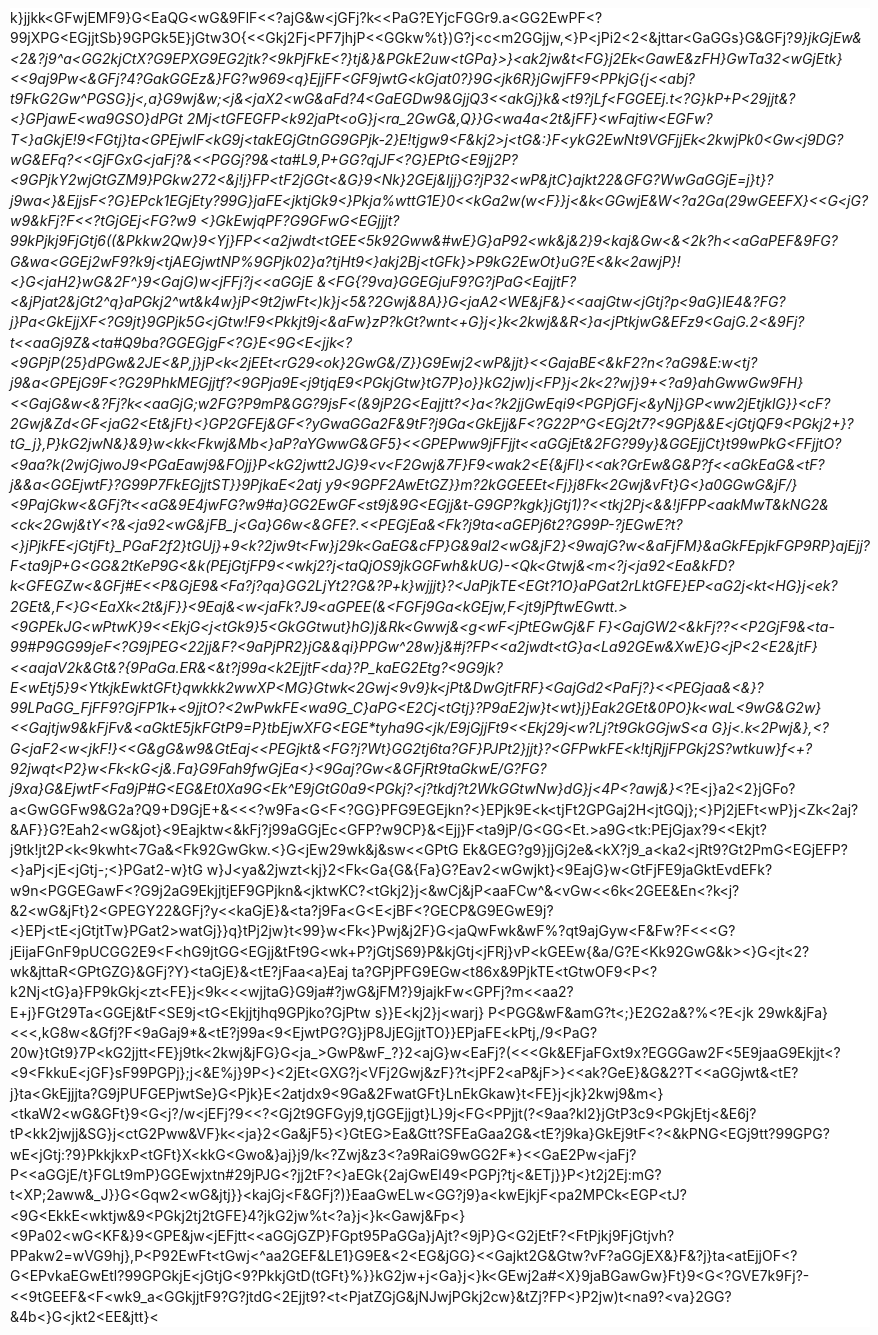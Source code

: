 k}jjkk<GFwjEMF9}G<EaQG<wG&9FlF<<?ajG&w<jGFj?k<<PaG?EYjcFGGr9.a<GG2EwPF<?99jXPG<EGjjtSb}9GPGk5E}jGtw3O{<<Gkj2Fj<PF7jhjP<<GGkw%t})G?j<c<m2GGjjw,<}P<jPi2<2<&jttar<GaGGs}G&GFj?_9}jkGjEw&<2&?j9^a<GG2kjCtX?G9EPXG9EG2jtk?<9kPjFkE<?}tj&*}&PGkE2uw<tGPa}>}<ak2jw&t<FG}j2Ek<GawE&zFH}GwTa32<wGjEtk}<<9aj9Pw<&GFj?4?GakGGEz&}FG?w969<q}EjjFF<GF9jwtG<kGjat0?}9G<jk6R}jGwjFF9<PPkjG{j<<abj?t9FkG2Gw^PGSG}j<,a}G9wj&w;<j&<jaX2<wG&aFd?4<GaEGDw9&GjjQ3<<akGj}k&<t9?jLf<FGGEEj.t<?G}kP+P<29jjt&?<}GPjawE<wa9GSO}dPGt 2Mj<tGFEGFP<k92jaPt<oG}j<ra_2GwG&,Q}}G<wa4a<2t&jFF}<wFajtiw<EGFw?T<}aGkjE!9<FGtj}ta<GPEjwlF<kG9j<takEGjGtnGG9GPjk-2}E!tjgw9<F&kj2>j<tG&:}F<ykG2EwNt9VGFjjEk<2kwjPk0<Gw<j9DG?wG&EFq?<<GjFGxG<jaFj?&<<PGGj?9&<ta#L9,P+GG?qjJF<?G}EPtG<E9jj2P?<9GPjkY2wjGtGZM9}PGkw272<&j!j}FP<tF2jGGt<&G}9<Nk}2GEj&ljj}G?jP32<wP&jtC}<L>ajkt22&GFG?WwGaGGjE=j}t}?j9wa<}&EjjsF<?G}EPck1EGjEty?99G}jaFE<jktjGk9<}Pkja%wttG1E}0<<kGa2w(w<F}}j<&k<GGwjE&W<?a2Ga(29wGEEFX}<<G<jG?w9&kFj?F<<?tGjGEj<FG?w9 <}GkEwjqPF?G9GFwG<EGjjjt?99kPjkj9FjGtj6((&Pkkw2Qw}9<Yj}FP<<a2jwdt<tGEE<5k92Gww&#wE}G}aP92<wk&j&2}9<kaj&Gw<&<2k?h<<aGaPEF&9FG?G&wa<GGEj2wF9?k9j<tjAEGjwtNP%9GPjk02}a?tjHt9<}akj2Bj<tGFk}>P9kG2EwOt}uG?E<&k<2awjP}!<}G<jaH2}wG&2F^}9<GajG)w<jFFj?j<<aGGjE &<FG{?9va}GGEGjuF9?G?jPaG<EajjtF?<&jPjat2&jGt2^q}aPGkj2^wt&k4w}jP<9t2jwFt<)k}j<5&?2Gwj&8A}}G<jaA2<WE&jF&}<<aajGtw<jGtj?p<9aG}lE4&?FG?j}Pa<GkEjjXF<?G9j<tjvEGjwt>t}9GPjk5G<jGtw!F9<Pkkjt9j<&aFw}zP?kGt?wnt<+G}j<}k<2kwj&&R<}a<jPtkjwG&EFz*9<GajG.2<&9Fj?t<<aaGj9Z&<ta#Q9ba?GGEGjgF<?G}E<9G<E<jjk<?<9GPjP(2<jktG>5}dPGw&2JE<&P,j}jP<k<2jEEt<rG29<ok}2GwG&/Z}}G9Ewj2<wP&jjt}<<GajaBE<&kF2?n<?aG9&E:w<tj?j9&a<GPEjG9F<?G29PhkMEGjjtf?<9GPja9E<j9tjqE9<PGkjGtw}tG7P}o}}kG2jw)j<FP}j<2k<2?wj}9+<?a9}ahGwwGw9FH}<<GajG&w<&?Fj?k<<aaGjG;w2FG?P9mP&GG?9jsF<(&9jP2G<Eajjtt?<}a<?k*2jjGwEqi9<PGPjGFj<&yNj}GP<ww2jEtjklG}}<cF?2Gwj&Zd<GF<jaG2<Et&jFt}<}GP2GFEj&GF<?yGwaGGa2F&9tF?j9Ga<GkEjj&F<?G22P^G<EGj2t7?<9GPj&&E<jGtjQF9<PGkj2+}?tG_j},P}kG2jwN&}&9}w<kk<Fkwj&Mb<}aP?aYGwwG&GF5}<<GPEPww9jFFjjt<<aGGjEt&2FG?99y}&GGEjjCt}t99wPkG<FFjjtO?<9aa?k(2wjGjwoJ9<PGaEawj9&FOjj}P<kG2jwtt2JG}9<v<F2Gwj&7F}F9<wak2<E{&jFl}<<ak?GrEw&G&P?f<<aGkEaG&<tF?j&&a<GGEjwtF}?G99P7FkEGjjtST}}9PjkaE<2atj y9<9GPF2AwEtGZ}}m?2kGGEEEt<Fj}j8Fk<2Gwj&vFt}G<}a0GGwG&jF/}<9PajGkw<&GFj?t<<aG&9E4jwFG?w9#a}GG2EwGF<st9j&9G<EGjj&t-G9GP?kgk}jGtj1)?<<tkj2Pj<&&!jFPP<aakMwT&kNG2&<ck<2Gwj&tY<?&<ja92<wG&jFB_j<Ga}G6w<&GFE?.<<PEGjEa&<Fk?j9ta<aGEPj6t2?G99P-?jEGwE?t?<}jPjkFE<jGtjFt}_PGaF2f2}tGUj}+9<k?2jw9t<Fw}j29k<GaEG&cFP}G&9al2<wG&jF2}<9wajG?w<&aFjFM}&aGkFEpjkFGP*9RP}ajEjj?F<ta9jP+G<GG&2tKeP9G<&k(PEjGtjFP9<<wkj2?j<taQjOS9jkGGFwh&kUG)-<Qk<Gtwj&<m<?j<ja92<Ea&kFD?k<GFEGZw<&GFj#E<<P&GjE9&<Fa?j?qa}GG2LjYt2?G&?P+k}wjjjt}?<JaPjkTE<EGt?1O}aPGat2rLktGFE}EP<aG2j<kt<HG}j<ek?2GEt&,F<}G<EaXk<2t&jF}}<9Eaj&<w<jaFk?J9<aGPEE(&<FGFj9Ga<kGEjw,F<jt9jPftwEGwtt.><9GPEkJG<wPtwK}9<<EkjG<j<tGk9}5<GkGGtwut}hG)j&Rk<Gwwj&<g<wF<jPtEGwGj&F F}<GajGW2<&kFj??<<P2GjF9&<ta-99#P9GG99jeF<?G9jPEG<22jj&F?<9aPjPR2}jG&&qi}PPGw^28w}j&#j?FP<<a2jwdt<tG}a<La92GEw&XwE}G<jP<2<E2&jtF}<<aajaV2k&Gt&?{9PaGa.ER&<&t?j99a<k2EjjtF<da}?P_kaEG2Etg?<9G9jk?E<wEtj5}9<YtkjkEwktGFt}qwkkk2wwXP<MG}Gtwk<2Gwj<9v9}k<jPt&DwGjtFRF}<GajGd2<PaFj?}<<PEGjaa&<&}?99LPaGG_FjFF9?GjFP1k+<9jjtO?<2wPwkFE<wa9G_C}aPG<E2Cj<tGtj}?P9aE2jw}t<wt}j}Eak2GEt&0PO}k<waL<9wG&G2w}<<Gajtjw9&kFjFv&<aGktE5jkFGtP9=P}tbEjwXF<mw9jP>G<EGE*tyha9G<jk/E9jGjjFt9<<Ekj29j<w?Lj?t9GkGGjwS<a G}j<.k<2Pwj&},<?G<jaF2<w<jkF!}<<G&gG&w9&GtEaj<<PEGjkt&<FG?j?Wt}GG2tj6ta?GF}PJPt2}jjt}?<GFPwkFE<k!tjRjjFPGkj2S?wtkuw}f<+?92jwqt<P2}w<Fk<kG<j&.Fa}G9Fah9fwGjEa<}<9Gaj?Gw<&GFjRt9taGkwE/G?FG?j9xa}G&EjwtF<Fa9jP#G<EG&Et0Xa9G<Ek^E9jGtG0a9<PGkj?<j?tkdj?t2WkGGtwNw}dG}j<4P<?awj&}_<?E<j}a2<2}jGFo?a<GwGGFw9&G2a?Q9+D9GjE+&<<<?w9Fa<G<<kj>F<?GG}PFG9EGEjkn?<}EPjk9E<k<tjFt2GPGaj2H<jtGQj};<}Pj2jEFt<wP}j<Zk<2aj?&AF}}G?Eah2<wG&jot}<9Eajktw<&kFj?j99aGGjEc<GFP?w9CP}&<Ejj}F<ta9jP/G<GG<Et.>a9G<tk:PEjGjax?9<<Ekjt?j9tk!jt2P<k<9kwht<7Ga&<Fk92GwGkw.<}G<jEw29wk&j&sw<<GPtG Ek&GEG?g9}jjGj2e&<kX?j9_a<ka2<jRt9?Gt2PmG<EGjEFP?<}aPj<jE<jGtj-;<}PGat2-w}tG w}J<ya&2jwzt<kj}2<Fk<Ga{G&{Fa}G?Eav2<wGwjkt}<9EajG}w<GtFjFE9jaGktEvdEFk?w9n<PGGEGawF<?G9j2aG9EkjjtjEF9GPjkn&<jktwKC?<tGkj2}j<&wCj&jP<aaFCw^&<vGw<<6k<2GEE&En<?k<j?&2<wG&jFt}2<GPEGY22&GFj?y<<kaGjE}&<ta?j9Fa<G<E<jBF<?GECP&G9EGwE9j?<}EPj<tE<jGtjtTw}PGat2>watGj}}q}tPj2jw}t<99}w<Fk<}Pwj&j2F}G<jaQwFwk&wF%?qt9ajGyw<F&Fw?F<<<G?jEijaFGnF9pUCGG2E9<F<hG9jtGG<EGjj&tFt9G<wk+P?jGtjS69}P&kjGtj<jFRj}vP<kGEEw{&a/G?E<Kk92GwG&k><}G<jt<2?wk&jttaR<GPtGZG}&GFj?Y}<taGjE}&<tE?jFaa<a}Eaj ta?GPjPFG9EGw<t86x&9PjkTE<tGtwOF9<P<?k2Nj<tG}a}FP9kGkj<zt<FE}j<9k<<<wjjtaG}G9ja#?jwG&jFM?}9jajkFw<GPFj?m<<aa2?E+j}FGt29Ta<GGEj&tF<SE9j<tG<Ekjjtjhq9GPjko?GjPtw s}}E<kj2}j<warj} P<PGG&wF&amG?t<;}E2G2a&?%<?E<jk 29wk&jFa}<<<,kG8w<&Gfj?F<9aGaj9*&<tE?j99a<9<EjwtPG?G}jP8JjEGjjtTO}}EPjaFE<kPtj,/9<PaG?20w}tGt9}7P<kG2jjtt<FE}j9tk<2kwj&jFG}G<ja_>GwP&wF_?}2<ajG}w<EaFj?(<<<Gk&EFjaFGxt9x?EGGGaw2F<5E9jaaG9Ekjjt<?<9<FkkuE<jGF}sF99PGPj};j<&E%j}9P<}<2jEt<GXG?j<VFj2Gwj&zF}?t<jPF2<aP&jF>}<<ak?GeE}&G&2?T<<aGGjwt&<tE?j}ta<GkEjjjta?G9jPUFGEPjwtSe}G<Pjk}E<2atjdx9<9Ga&2FwatGFt}LnEkGkaw}t<FE}j<jk}2kwj9&m<}<tkaW2<wG&GFt}9<G<j?/w<jEFj?9<<?<Gj2t9GFGyj9,tjGGEjjgt}L}9j<FG<PPjjt(?<9aa?kl2}jGtP3c9<PGkjEtj<&E6j?tP<kk2jwjj&SG}j<ctG2Pww&VF}k<<ja}2<Ga&jF5}<}GtEG>Ea&Gtt?SFEaGaa2G&<tE?j9ka}GkEj9tF<?<&kPNG<EGj9tt?99GPG?wE<jGtj:?9}PkkjkxP<tGFt}X<kkG<Gwo&}aj}j9/k<?Zwj&z3<?a9RaiG9wGG2F*}<<GaE2Pw<jaFj?P<<aGGjE/t}FGLt9mP}GGEwjxtn#29jPJG<?jj2tF?<}aEGk{2ajGwEl49<PGPj?tj<&ETj}}P<}t2j2Ej:mG?t<XP;2aww&_J}}G<Gqw2<wG&jtj}}<kajGj<F&GFj?)}EaaGwELw<GG?j9}a<kwEjkjF<pa2MPCk<EGP<tJ?<9G<EkkE<wktjw&9<PGkj2tj2tGFE}4?jkG2jw%t<?a}j<}k<Gawj&Fp<}<9Pa02<wG<KF&}9<GPE&jw<jEFjtt<<aGGjGZP}FGpt95PaGGa}jAjt?<9jP}G<G2jEtF?<FtPjkj9FjGtjvh?PPakw2=wVG9hj},P<P92EwFt<tGwj<^aa2GEF&LE1}G9E&<2<EG&jGG}<<Gajkt2G&Gtw?vF?aGGjEX&}F&?j}ta<atEjjOF<?G<EPvkaEGwEtl?99GPGkjE<jGtjG<9?PkkjGtD(tGFt}%}}kG2jw+j<Ga}j<}k<GEwj2a#<X}9jaBGawGw}Ft}9<G<?GVE7k9Fj?-<<9tGEEF&<F<wk9_a<GGkjjtF9?G?jtdG<2Ejjt9?<t<PjatZGjG&jNJwjPGkj2cw}&tZj?FP<}P2jw)t<na9?<va}2GG?&4b<}G<jkt2<EE&jtt}<